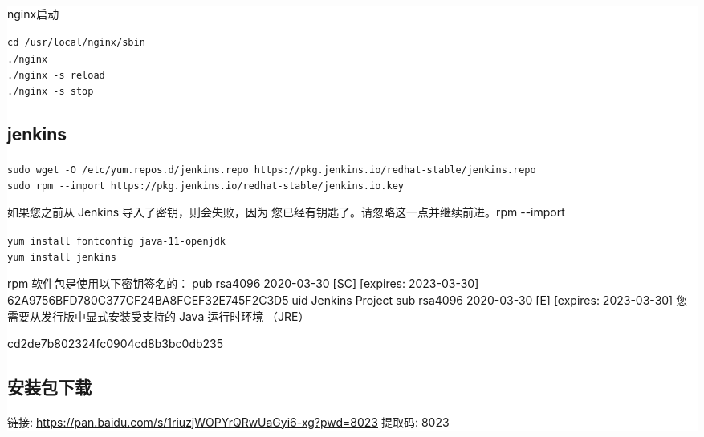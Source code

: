 nginx启动
```shell
cd /usr/local/nginx/sbin
./nginx
./nginx -s reload
./nginx -s stop
```


## jenkins

```shell
sudo wget -O /etc/yum.repos.d/jenkins.repo https://pkg.jenkins.io/redhat-stable/jenkins.repo
sudo rpm --import https://pkg.jenkins.io/redhat-stable/jenkins.io.key
```
如果您之前从 Jenkins 导入了密钥，则会失败，因为 您已经有钥匙了。请忽略这一点并继续前进。rpm --import
```shell
yum install fontconfig java-11-openjdk
yum install jenkins
```

rpm 软件包是使用以下密钥签名的：
pub   rsa4096 2020-03-30 [SC] [expires: 2023-03-30]
62A9756BFD780C377CF24BA8FCEF32E745F2C3D5
uid                      Jenkins Project
sub   rsa4096 2020-03-30 [E] [expires: 2023-03-30]
您需要从发行版中显式安装受支持的 Java 运行时环境 （JRE）

cd2de7b802324fc0904cd8b3bc0db235

## 安装包下载

链接: https://pan.baidu.com/s/1riuzjWOPYrQRwUaGyi6-xg?pwd=8023 提取码: 8023